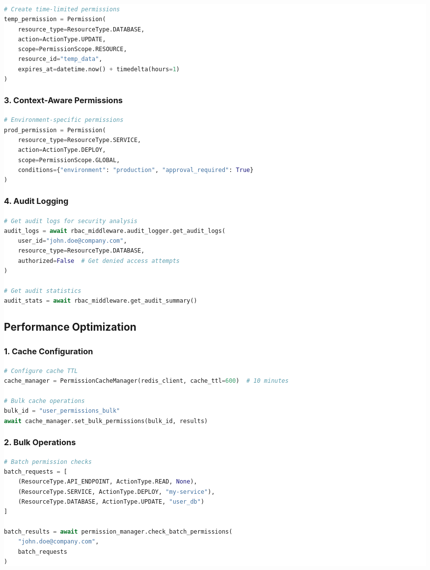 ```python
# Create time-limited permissions
temp_permission = Permission(
    resource_type=ResourceType.DATABASE,
    action=ActionType.UPDATE,
    scope=PermissionScope.RESOURCE,
    resource_id="temp_data",
    expires_at=datetime.now() + timedelta(hours=1)
)
```

### 3. Context-Aware Permissions

```python
# Environment-specific permissions
prod_permission = Permission(
    resource_type=ResourceType.SERVICE,
    action=ActionType.DEPLOY,
    scope=PermissionScope.GLOBAL,
    conditions={"environment": "production", "approval_required": True}
)
```

### 4. Audit Logging

```python
# Get audit logs for security analysis
audit_logs = await rbac_middleware.audit_logger.get_audit_logs(
    user_id="john.doe@company.com",
    resource_type=ResourceType.DATABASE,
    authorized=False  # Get denied access attempts
)

# Get audit statistics
audit_stats = await rbac_middleware.get_audit_summary()
```

## Performance Optimization

### 1. Cache Configuration

```python
# Configure cache TTL
cache_manager = PermissionCacheManager(redis_client, cache_ttl=600)  # 10 minutes

# Bulk cache operations
bulk_id = "user_permissions_bulk"
await cache_manager.set_bulk_permissions(bulk_id, results)
```

### 2. Bulk Operations

```python
# Batch permission checks
batch_requests = [
    (ResourceType.API_ENDPOINT, ActionType.READ, None),
    (ResourceType.SERVICE, ActionType.DEPLOY, "my-service"),
    (ResourceType.DATABASE, ActionType.UPDATE, "user_db")
]

batch_results = await permission_manager.check_batch_permissions(
    "john.doe@company.com", 
    batch_requests
)
```
